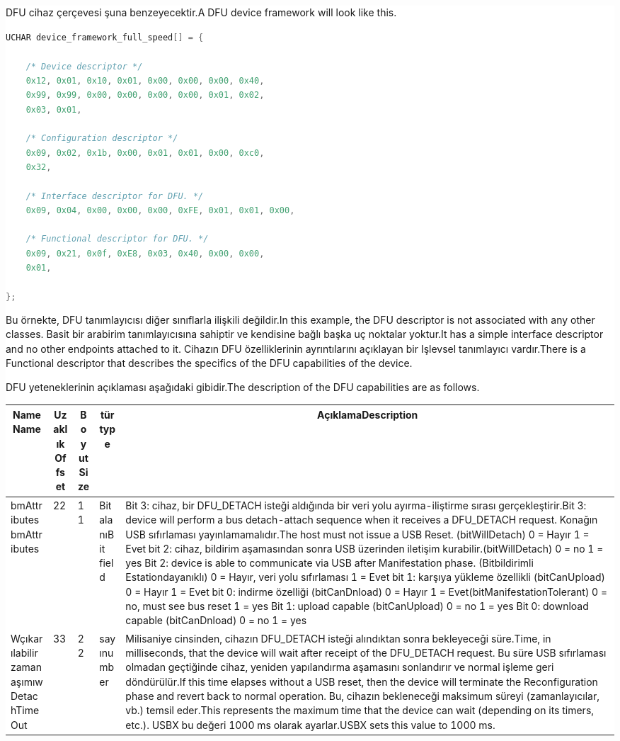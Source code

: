 <span data-ttu-id="ff32d-144">DFU cihaz çerçevesi şuna benzeyecektir.</span><span class="sxs-lookup"><span data-stu-id="ff32d-144">A DFU device framework will look like this.</span></span>

```C
UCHAR device_framework_full_speed[] = {

    /* Device descriptor */
    0x12, 0x01, 0x10, 0x01, 0x00, 0x00, 0x00, 0x40,
    0x99, 0x99, 0x00, 0x00, 0x00, 0x00, 0x01, 0x02,
    0x03, 0x01,

    /* Configuration descriptor */
    0x09, 0x02, 0x1b, 0x00, 0x01, 0x01, 0x00, 0xc0,
    0x32,

    /* Interface descriptor for DFU. */
    0x09, 0x04, 0x00, 0x00, 0x00, 0xFE, 0x01, 0x01, 0x00,

    /* Functional descriptor for DFU. */
    0x09, 0x21, 0x0f, 0xE8, 0x03, 0x40, 0x00, 0x00,
    0x01,

};
```

<span data-ttu-id="ff32d-145">Bu örnekte, DFU tanımlayıcısı diğer sınıflarla ilişkili değildir.</span><span class="sxs-lookup"><span data-stu-id="ff32d-145">In this example, the DFU descriptor is not associated with any other classes.</span></span> <span data-ttu-id="ff32d-146">Basit bir arabirim tanımlayıcısına sahiptir ve kendisine bağlı başka uç noktalar yoktur.</span><span class="sxs-lookup"><span data-stu-id="ff32d-146">It has a simple interface descriptor and no other endpoints attached to it.</span></span> <span data-ttu-id="ff32d-147">Cihazın DFU özelliklerinin ayrıntılarını açıklayan bir Işlevsel tanımlayıcı vardır.</span><span class="sxs-lookup"><span data-stu-id="ff32d-147">There is a Functional descriptor that describes the specifics of the DFU capabilities of the device.</span></span>

<span data-ttu-id="ff32d-148">DFU yeteneklerinin açıklaması aşağıdaki gibidir.</span><span class="sxs-lookup"><span data-stu-id="ff32d-148">The description of the DFU capabilities are as follows.</span></span>

| <span data-ttu-id="ff32d-149">Name</span><span class="sxs-lookup"><span data-stu-id="ff32d-149">Name</span></span>             | <span data-ttu-id="ff32d-150">Uzaklık</span><span class="sxs-lookup"><span data-stu-id="ff32d-150">Offset</span></span>  | <span data-ttu-id="ff32d-151">Boyut</span><span class="sxs-lookup"><span data-stu-id="ff32d-151">Size</span></span> | <span data-ttu-id="ff32d-152">tür</span><span class="sxs-lookup"><span data-stu-id="ff32d-152">type</span></span>      | <span data-ttu-id="ff32d-153">Açıklama</span><span class="sxs-lookup"><span data-stu-id="ff32d-153">Description</span></span> |
|------------------|----------|------|-----------|------------|
| <span data-ttu-id="ff32d-154">bmAttributes</span><span class="sxs-lookup"><span data-stu-id="ff32d-154">bmAttributes</span></span>  | <span data-ttu-id="ff32d-155">2</span><span class="sxs-lookup"><span data-stu-id="ff32d-155">2</span></span>     | <span data-ttu-id="ff32d-156">1</span><span class="sxs-lookup"><span data-stu-id="ff32d-156">1</span></span>   | <span data-ttu-id="ff32d-157">Bit alanı</span><span class="sxs-lookup"><span data-stu-id="ff32d-157">Bit field</span></span> | <span data-ttu-id="ff32d-158">Bit 3: cihaz, bir DFU_DETACH isteği aldığında bir veri yolu ayırma-iliştirme sırası gerçekleştirir.</span><span class="sxs-lookup"><span data-stu-id="ff32d-158">Bit 3: device will perform a bus detach-attach sequence when it receives a DFU_DETACH request.</span></span> <span data-ttu-id="ff32d-159">Konağın USB sıfırlaması yayınlamamalıdır.</span><span class="sxs-lookup"><span data-stu-id="ff32d-159">The host must not issue a USB Reset.</span></span> <span data-ttu-id="ff32d-160">(bitWillDetach) 0 = Hayır 1 = Evet bit 2: cihaz, bildirim aşamasından sonra USB üzerinden iletişim kurabilir.</span><span class="sxs-lookup"><span data-stu-id="ff32d-160">(bitWillDetach) 0 = no 1 = yes Bit 2: device is able to communicate via USB after Manifestation phase.</span></span> <span data-ttu-id="ff32d-161">(Bitbildirimli Estationdayanıklı) 0 = Hayır, veri yolu sıfırlaması 1 = Evet bit 1: karşıya yükleme özellikli (bitCanUpload) 0 = Hayır 1 = Evet bit 0: indirme özelliği (bitCanDnload) 0 = Hayır 1 = Evet</span><span class="sxs-lookup"><span data-stu-id="ff32d-161">(bitManifestationTolerant) 0 = no, must see bus reset 1 = yes Bit 1: upload capable (bitCanUpload) 0 = no 1 = yes Bit 0: download capable (bitCanDnload) 0 = no 1 = yes</span></span>  |
| <span data-ttu-id="ff32d-162">Wçıkarılabilir zaman aşımı</span><span class="sxs-lookup"><span data-stu-id="ff32d-162">wDetachTimeOut</span></span>  | <span data-ttu-id="ff32d-163">3</span><span class="sxs-lookup"><span data-stu-id="ff32d-163">3</span></span>      | <span data-ttu-id="ff32d-164">2</span><span class="sxs-lookup"><span data-stu-id="ff32d-164">2</span></span>  | <span data-ttu-id="ff32d-165">sayı</span><span class="sxs-lookup"><span data-stu-id="ff32d-165">number</span></span>    | <span data-ttu-id="ff32d-166">Milisaniye cinsinden, cihazın DFU_DETACH isteği alındıktan sonra bekleyeceği süre.</span><span class="sxs-lookup"><span data-stu-id="ff32d-166">Time, in milliseconds, that the device will wait after receipt of the DFU_DETACH request.</span></span> <span data-ttu-id="ff32d-167">Bu süre USB sıfırlaması olmadan geçtiğinde cihaz, yeniden yapılandırma aşamasını sonlandırır ve normal işleme geri döndürülür.</span><span class="sxs-lookup"><span data-stu-id="ff32d-167">If this time elapses without a USB reset, then the device will terminate the Reconfiguration phase and revert back to normal operation.</span></span> <span data-ttu-id="ff32d-168">Bu, cihazın bekleneceği maksimum süreyi (zamanlayıcılar, vb.) temsil eder.</span><span class="sxs-lookup"><span data-stu-id="ff32d-168">This represents the maximum time that the device can wait (depending on its timers, etc.).</span></span> <span data-ttu-id="ff32d-169">USBX bu değeri 1000 ms olarak ayarlar.</span><span class="sxs-lookup"><span data-stu-id="ff32d-169">USBX sets this value to 1000 ms.</span></span>  |